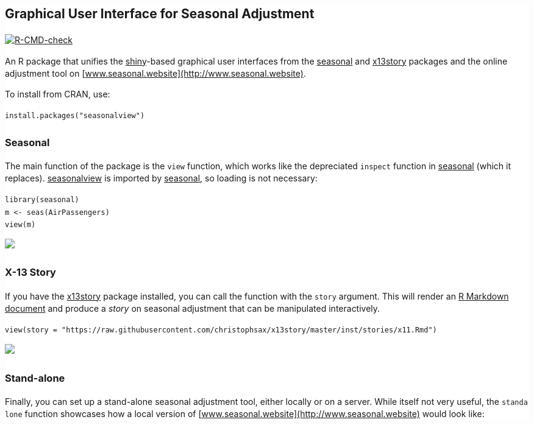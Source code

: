 Graphical User Interface for Seasonal Adjustment
------------------------------------------------


[![R-CMD-check](https://github.com/christophsax/seasonalview/actions/workflows/R-CMD-check.yaml/badge.svg)](https://github.com/christophsax/seasonalview/actions/workflows/R-CMD-check.yaml)



An R package that unifies the 
[shiny](https://cran.r-project.org/package=shiny)-based graphical user 
interfaces from the [seasonal](https://cran.r-project.org/package=seasonal) and
[x13story](https://github.com/christophsax/x13story) packages and the online
adjustment tool on [www.seasonal.website](http://www.seasonal.website).

To install from CRAN, use:

    install.packages("seasonalview")


### Seasonal

The main function of the package is the `view` function, which works like the 
depreciated `inspect` function in
[seasonal](https://cran.r-project.org/package=seasonal) (which it replaces). 
[seasonalview](https://cran.r-project.org/package=seasonalview) is imported by [seasonal](https://cran.r-project.org/package=seasonal), so loading is not necessary:

    library(seasonal)  
    m <- seas(AirPassengers)
    view(m)

<img src="https://raw.githubusercontent.com/christophsax/seasonalview/master/img/seasonal.png" width="70%"/>


### X-13 Story

If you have the [x13story](https://github.com/christophsax/x13story) package
installed, you can call the function with the `story` argument. This will render
an 
[R Markdown document](https://raw.githubusercontent.com/christophsax/x13story/master/inst/stories/x11.Rmd) 
and produce a *story* on seasonal adjustment that can be manipulated
interactively.

    view(story = "https://raw.githubusercontent.com/christophsax/x13story/master/inst/stories/x11.Rmd")

<img src="https://raw.githubusercontent.com/christophsax/seasonalview/master/img/x13story.png" width="70%"/>


### Stand-alone

Finally, you can set up a stand-alone seasonal adjustment tool, either locally
or on a server. While itself not very useful, the `standalone` function
showcases how a local version of
[www.seasonal.website](http://www.seasonal.website) would look like:
